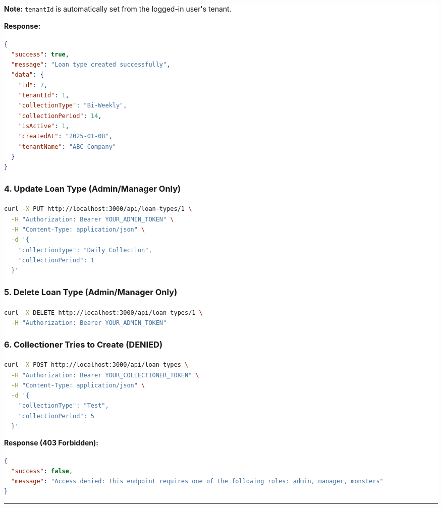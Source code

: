 **Note:** `tenantId` is automatically set from the logged-in user's tenant.

**Response:**
```json
{
  "success": true,
  "message": "Loan type created successfully",
  "data": {
    "id": 7,
    "tenantId": 1,
    "collectionType": "Bi-Weekly",
    "collectionPeriod": 14,
    "isActive": 1,
    "createdAt": "2025-01-08",
    "tenantName": "ABC Company"
  }
}
```

### 4. Update Loan Type (Admin/Manager Only)

```bash
curl -X PUT http://localhost:3000/api/loan-types/1 \
  -H "Authorization: Bearer YOUR_ADMIN_TOKEN" \
  -H "Content-Type: application/json" \
  -d '{
    "collectionType": "Daily Collection",
    "collectionPeriod": 1
  }'
```

### 5. Delete Loan Type (Admin/Manager Only)

```bash
curl -X DELETE http://localhost:3000/api/loan-types/1 \
  -H "Authorization: Bearer YOUR_ADMIN_TOKEN"
```

### 6. Collectioner Tries to Create (DENIED)

```bash
curl -X POST http://localhost:3000/api/loan-types \
  -H "Authorization: Bearer YOUR_COLLECTIONER_TOKEN" \
  -H "Content-Type: application/json" \
  -d '{
    "collectionType": "Test",
    "collectionPeriod": 5
  }'
```

**Response (403 Forbidden):**
```json
{
  "success": false,
  "message": "Access denied: This endpoint requires one of the following roles: admin, manager, monsters"
}
```

---